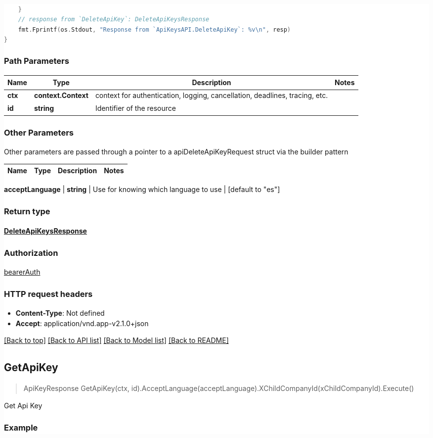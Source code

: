 ```go
	}
	// response from `DeleteApiKey`: DeleteApiKeysResponse
	fmt.Fprintf(os.Stdout, "Response from `ApiKeysAPI.DeleteApiKey`: %v\n", resp)
}
```

### Path Parameters


Name | Type | Description  | Notes
------------- | ------------- | ------------- | -------------
**ctx** | **context.Context** | context for authentication, logging, cancellation, deadlines, tracing, etc.
**id** | **string** | Identifier of the resource | 

### Other Parameters

Other parameters are passed through a pointer to a apiDeleteApiKeyRequest struct via the builder pattern


Name | Type | Description  | Notes
------------- | ------------- | ------------- | -------------

 **acceptLanguage** | **string** | Use for knowing which language to use | [default to &quot;es&quot;]

### Return type

[**DeleteApiKeysResponse**](DeleteApiKeysResponse.md)

### Authorization

[bearerAuth](../README.md#bearerAuth)

### HTTP request headers

- **Content-Type**: Not defined
- **Accept**: application/vnd.app-v2.1.0+json

[[Back to top]](#) [[Back to API list]](../README.md#documentation-for-api-endpoints)
[[Back to Model list]](../README.md#documentation-for-models)
[[Back to README]](../README.md)


## GetApiKey

> ApiKeyResponse GetApiKey(ctx, id).AcceptLanguage(acceptLanguage).XChildCompanyId(xChildCompanyId).Execute()

Get Api Key



### Example
